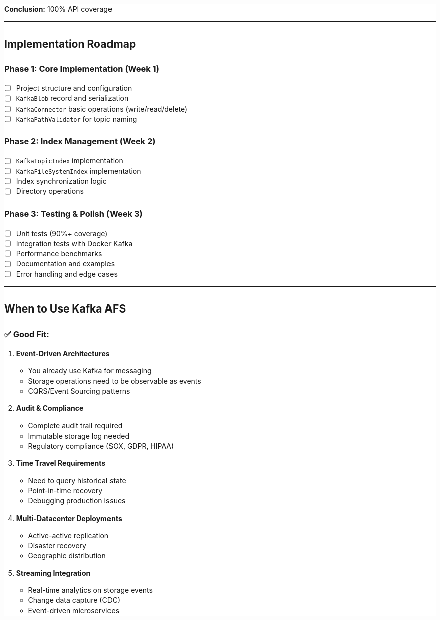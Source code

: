 **Conclusion:** 100% API coverage

---

## Implementation Roadmap

### Phase 1: Core Implementation (Week 1)
- [ ] Project structure and configuration
- [ ] `KafkaBlob` record and serialization
- [ ] `KafkaConnector` basic operations (write/read/delete)
- [ ] `KafkaPathValidator` for topic naming

### Phase 2: Index Management (Week 2)
- [ ] `KafkaTopicIndex` implementation
- [ ] `KafkaFileSystemIndex` implementation
- [ ] Index synchronization logic
- [ ] Directory operations

### Phase 3: Testing & Polish (Week 3)
- [ ] Unit tests (90%+ coverage)
- [ ] Integration tests with Docker Kafka
- [ ] Performance benchmarks
- [ ] Documentation and examples
- [ ] Error handling and edge cases

---

## When to Use Kafka AFS

### ✅ **Good Fit:**

1. **Event-Driven Architectures**
   - You already use Kafka for messaging
   - Storage operations need to be observable as events
   - CQRS/Event Sourcing patterns

2. **Audit & Compliance**
   - Complete audit trail required
   - Immutable storage log needed
   - Regulatory compliance (SOX, GDPR, HIPAA)

3. **Time Travel Requirements**
   - Need to query historical state
   - Point-in-time recovery
   - Debugging production issues

4. **Multi-Datacenter Deployments**
   - Active-active replication
   - Disaster recovery
   - Geographic distribution

5. **Streaming Integration**
   - Real-time analytics on storage events
   - Change data capture (CDC)
   - Event-driven microservices
